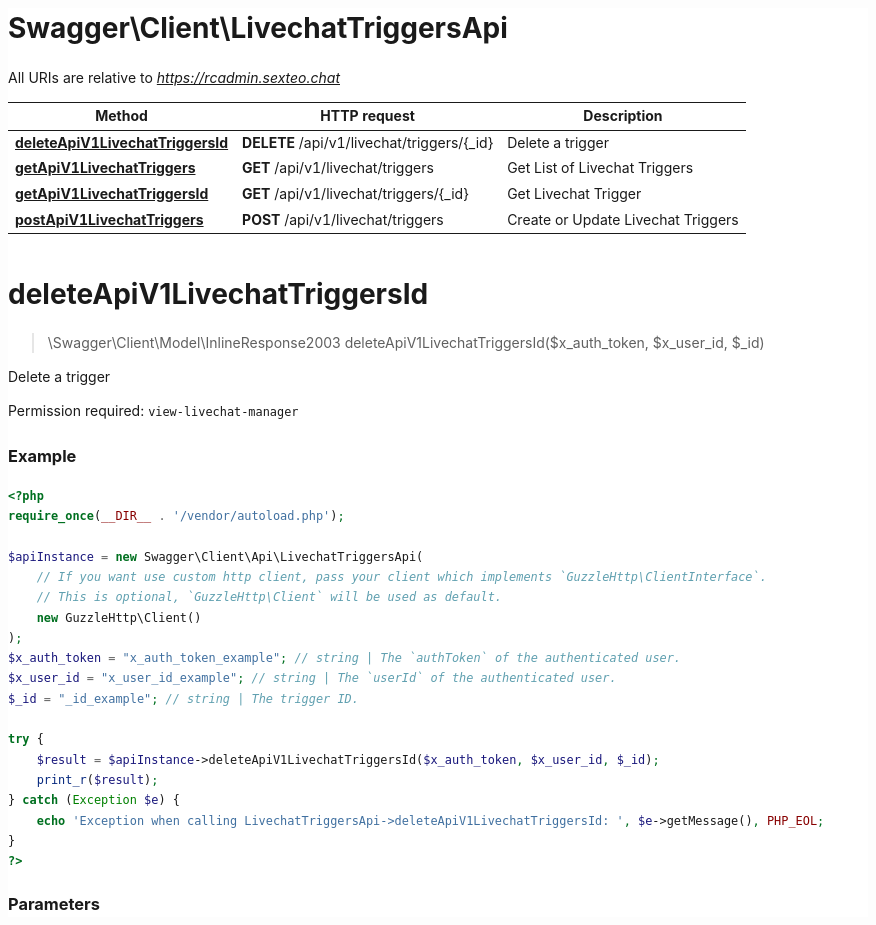 # Swagger\Client\LivechatTriggersApi

All URIs are relative to *https://rcadmin.sexteo.chat*

Method | HTTP request | Description
------------- | ------------- | -------------
[**deleteApiV1LivechatTriggersId**](LivechatTriggersApi.md#deleteapiv1livechattriggersid) | **DELETE** /api/v1/livechat/triggers/{_id} | Delete a trigger
[**getApiV1LivechatTriggers**](LivechatTriggersApi.md#getapiv1livechattriggers) | **GET** /api/v1/livechat/triggers | Get List of Livechat Triggers
[**getApiV1LivechatTriggersId**](LivechatTriggersApi.md#getapiv1livechattriggersid) | **GET** /api/v1/livechat/triggers/{_id} | Get Livechat Trigger
[**postApiV1LivechatTriggers**](LivechatTriggersApi.md#postapiv1livechattriggers) | **POST** /api/v1/livechat/triggers | Create or Update Livechat Triggers

# **deleteApiV1LivechatTriggersId**
> \Swagger\Client\Model\InlineResponse2003 deleteApiV1LivechatTriggersId($x_auth_token, $x_user_id, $_id)

Delete a trigger

Permission required: `view-livechat-manager`

### Example
```php
<?php
require_once(__DIR__ . '/vendor/autoload.php');

$apiInstance = new Swagger\Client\Api\LivechatTriggersApi(
    // If you want use custom http client, pass your client which implements `GuzzleHttp\ClientInterface`.
    // This is optional, `GuzzleHttp\Client` will be used as default.
    new GuzzleHttp\Client()
);
$x_auth_token = "x_auth_token_example"; // string | The `authToken` of the authenticated user.
$x_user_id = "x_user_id_example"; // string | The `userId` of the authenticated user.
$_id = "_id_example"; // string | The trigger ID.

try {
    $result = $apiInstance->deleteApiV1LivechatTriggersId($x_auth_token, $x_user_id, $_id);
    print_r($result);
} catch (Exception $e) {
    echo 'Exception when calling LivechatTriggersApi->deleteApiV1LivechatTriggersId: ', $e->getMessage(), PHP_EOL;
}
?>
```

### Parameters
